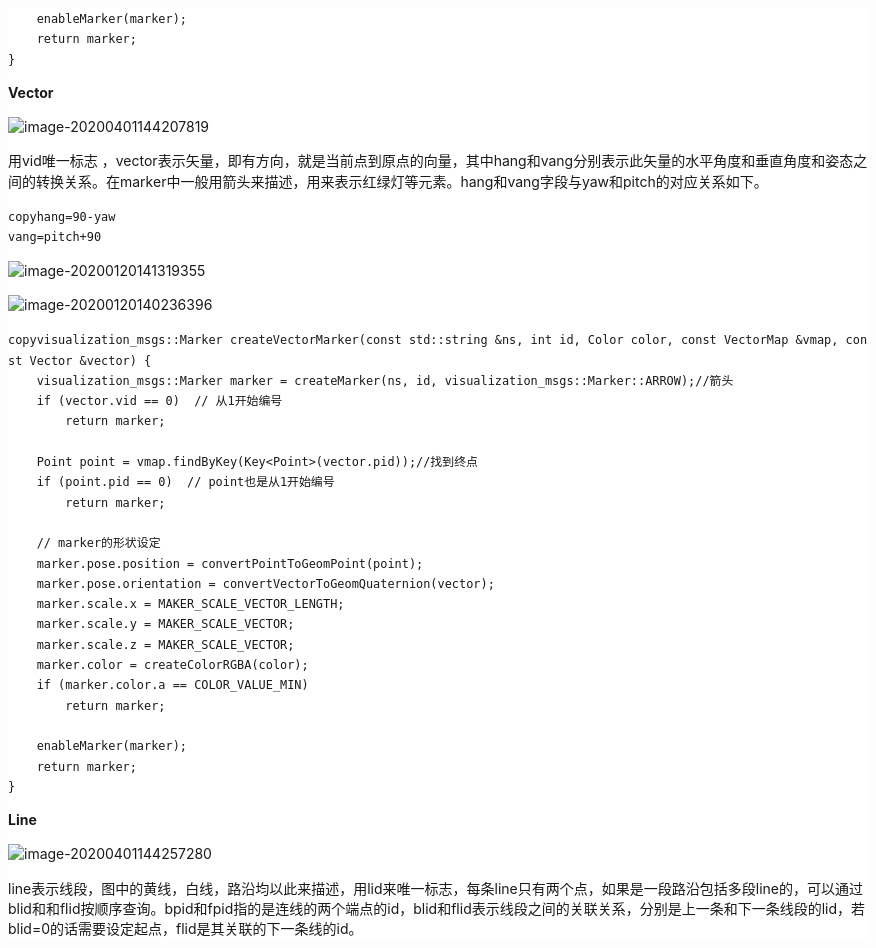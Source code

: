 ```
    enableMarker(marker);
    return marker;
}
```

**Vector**

![image-20200401144207819](http://xchu.net/2020/05/14/40hdmap/image-20200401144207819.png)

用vid唯一标志 ，vector表示矢量，即有方向，就是当前点到原点的向量，其中hang和vang分别表示此矢量的水平角度和垂直角度和姿态之间的转换关系。在marker中一般用箭头来描述，用来表示红绿灯等元素。hang和vang字段与yaw和pitch的对应关系如下。

```
copyhang=90-yaw
vang=pitch+90
```

![image-20200120141319355](http://xchu.net/2020/05/14/40hdmap/image-20200120141319355.png)

![image-20200120140236396](http://xchu.net/2020/05/14/40hdmap/image-20200120140236396.png)

```
copyvisualization_msgs::Marker createVectorMarker(const std::string &ns, int id, Color color, const VectorMap &vmap, const Vector &vector) {
    visualization_msgs::Marker marker = createMarker(ns, id, visualization_msgs::Marker::ARROW);//箭头
    if (vector.vid == 0)  // 从1开始编号
        return marker;

    Point point = vmap.findByKey(Key<Point>(vector.pid));//找到终点
    if (point.pid == 0)  // point也是从1开始编号
        return marker;

    // marker的形状设定
    marker.pose.position = convertPointToGeomPoint(point);
    marker.pose.orientation = convertVectorToGeomQuaternion(vector);
    marker.scale.x = MAKER_SCALE_VECTOR_LENGTH;
    marker.scale.y = MAKER_SCALE_VECTOR;
    marker.scale.z = MAKER_SCALE_VECTOR;
    marker.color = createColorRGBA(color);
    if (marker.color.a == COLOR_VALUE_MIN)
        return marker;

    enableMarker(marker);
    return marker;
}
```

**Line**

![image-20200401144257280](http://xchu.net/2020/05/14/40hdmap/image-20200401144257280.png)

line表示线段，图中的黄线，白线，路沿均以此来描述，用lid来唯一标志，每条line只有两个点，如果是一段路沿包括多段line的，可以通过blid和和flid按顺序查询。bpid和fpid指的是连线的两个端点的id，blid和flid表示线段之间的关联关系，分别是上一条和下一条线段的lid，若blid=0的话需要设定起点，flid是其关联的下一条线的id。
